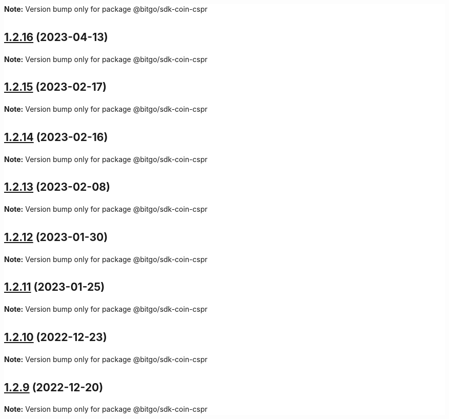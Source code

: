 **Note:** Version bump only for package @bitgo/sdk-coin-cspr

## [1.2.16](https://github.com/BitGo/BitGoJS/compare/@bitgo/sdk-coin-cspr@1.2.15...@bitgo/sdk-coin-cspr@1.2.16) (2023-04-13)

**Note:** Version bump only for package @bitgo/sdk-coin-cspr

## [1.2.15](https://github.com/BitGo/BitGoJS/compare/@bitgo/sdk-coin-cspr@1.2.14...@bitgo/sdk-coin-cspr@1.2.15) (2023-02-17)

**Note:** Version bump only for package @bitgo/sdk-coin-cspr

## [1.2.14](https://github.com/BitGo/BitGoJS/compare/@bitgo/sdk-coin-cspr@1.2.11...@bitgo/sdk-coin-cspr@1.2.14) (2023-02-16)

**Note:** Version bump only for package @bitgo/sdk-coin-cspr

## [1.2.13](https://github.com/BitGo/BitGoJS/compare/@bitgo/sdk-coin-cspr@1.2.11...@bitgo/sdk-coin-cspr@1.2.13) (2023-02-08)

**Note:** Version bump only for package @bitgo/sdk-coin-cspr

## [1.2.12](https://github.com/BitGo/BitGoJS/compare/@bitgo/sdk-coin-cspr@1.2.11...@bitgo/sdk-coin-cspr@1.2.12) (2023-01-30)

**Note:** Version bump only for package @bitgo/sdk-coin-cspr

## [1.2.11](https://github.com/BitGo/BitGoJS/compare/@bitgo/sdk-coin-cspr@1.2.10...@bitgo/sdk-coin-cspr@1.2.11) (2023-01-25)

**Note:** Version bump only for package @bitgo/sdk-coin-cspr

## [1.2.10](https://github.com/BitGo/BitGoJS/compare/@bitgo/sdk-coin-cspr@1.2.9...@bitgo/sdk-coin-cspr@1.2.10) (2022-12-23)

**Note:** Version bump only for package @bitgo/sdk-coin-cspr

## [1.2.9](https://github.com/BitGo/BitGoJS/compare/@bitgo/sdk-coin-cspr@1.2.8...@bitgo/sdk-coin-cspr@1.2.9) (2022-12-20)

**Note:** Version bump only for package @bitgo/sdk-coin-cspr
